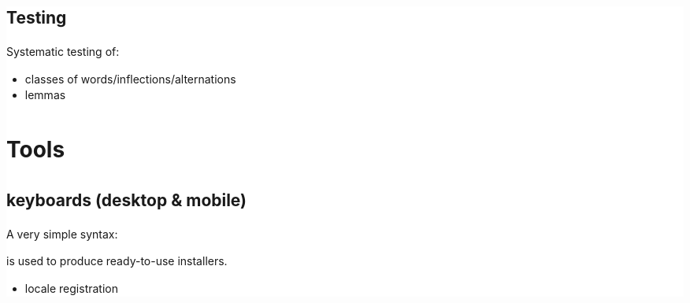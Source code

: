 ## Testing

Systematic testing of:

* classes of words/inflections/alternations
* lemmas

# Tools

## keyboards (desktop & mobile)

A very simple syntax:

```
```

is used to produce ready-to-use installers.

* locale registration
